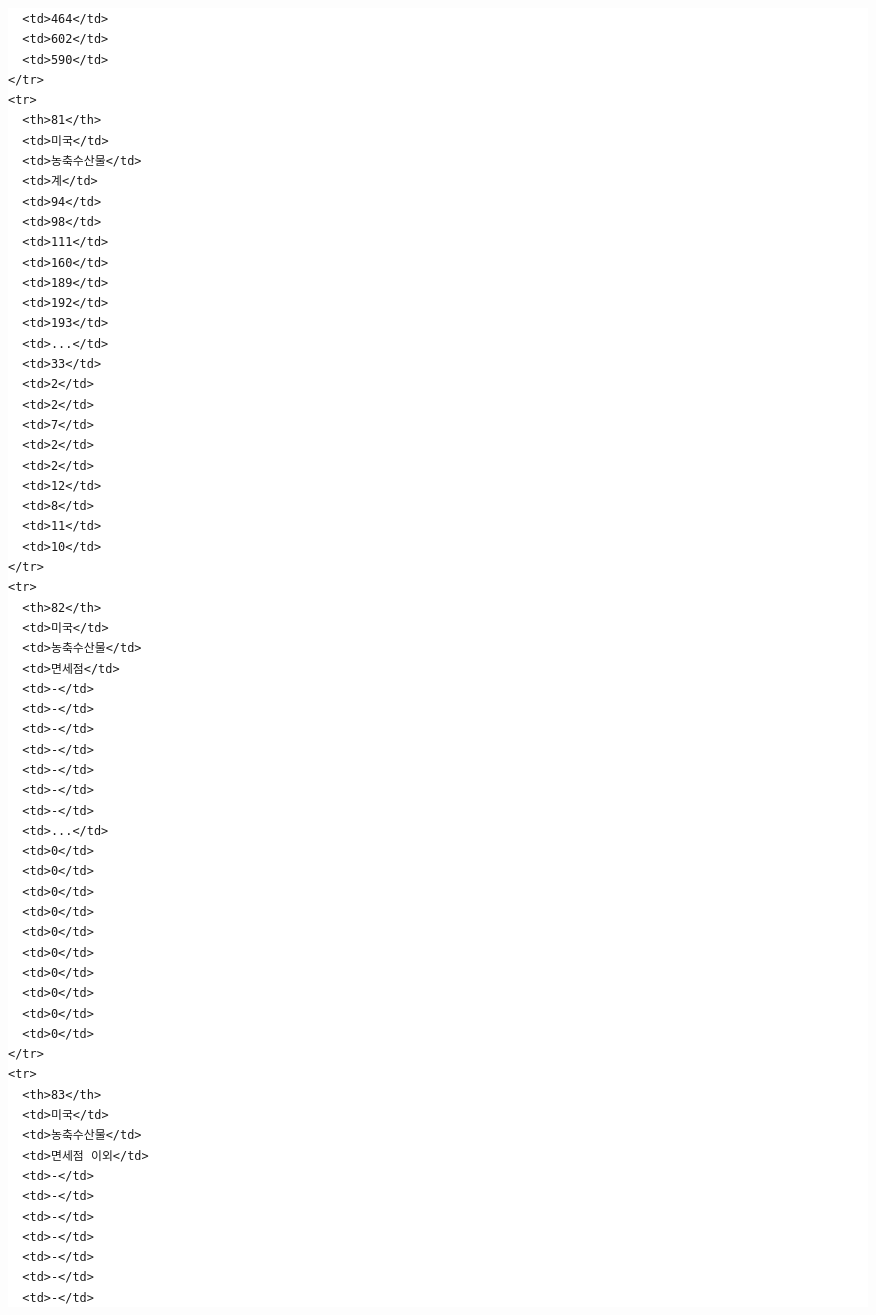       <td>464</td>
      <td>602</td>
      <td>590</td>
    </tr>
    <tr>
      <th>81</th>
      <td>미국</td>
      <td>농축수산물</td>
      <td>계</td>
      <td>94</td>
      <td>98</td>
      <td>111</td>
      <td>160</td>
      <td>189</td>
      <td>192</td>
      <td>193</td>
      <td>...</td>
      <td>33</td>
      <td>2</td>
      <td>2</td>
      <td>7</td>
      <td>2</td>
      <td>2</td>
      <td>12</td>
      <td>8</td>
      <td>11</td>
      <td>10</td>
    </tr>
    <tr>
      <th>82</th>
      <td>미국</td>
      <td>농축수산물</td>
      <td>면세점</td>
      <td>-</td>
      <td>-</td>
      <td>-</td>
      <td>-</td>
      <td>-</td>
      <td>-</td>
      <td>-</td>
      <td>...</td>
      <td>0</td>
      <td>0</td>
      <td>0</td>
      <td>0</td>
      <td>0</td>
      <td>0</td>
      <td>0</td>
      <td>0</td>
      <td>0</td>
      <td>0</td>
    </tr>
    <tr>
      <th>83</th>
      <td>미국</td>
      <td>농축수산물</td>
      <td>면세점 이외</td>
      <td>-</td>
      <td>-</td>
      <td>-</td>
      <td>-</td>
      <td>-</td>
      <td>-</td>
      <td>-</td>
